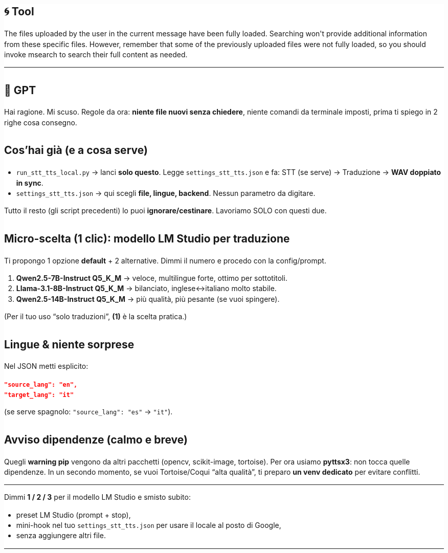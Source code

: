 
## 🌀 **Tool**

The files uploaded by the user in the current message have been fully loaded. Searching won't provide additional information from these specific files. However, remember that some of the previously uploaded files were not fully loaded, so you should invoke msearch to search their full content as needed.

---

## 🤖 **GPT**

Hai ragione. Mi scuso. Regole da ora: **niente file nuovi senza chiedere**, niente comandi da terminale imposti, prima ti spiego in 2 righe cosa consegno.

## Cos’hai già (e a cosa serve)
- `run_stt_tts_local.py` → lanci **solo questo**. Legge `settings_stt_tts.json` e fa: STT (se serve) → Traduzione → **WAV doppiato in sync**.  
- `settings_stt_tts.json` → qui scegli **file, lingue, backend**. Nessun parametro da digitare.

Tutto il resto (gli script precedenti) lo puoi **ignorare/cestinare**. Lavoriamo SOLO con questi due.

## Micro-scelta (1 clic): modello LM Studio per traduzione
Ti propongo 1 opzione **default** + 2 alternative. Dimmi il numero e procedo con la config/prompt.

1) **Qwen2.5-7B-Instruct Q5_K_M** → veloce, multilingue forte, ottimo per sottotitoli.  
2) **Llama-3.1-8B-Instruct Q5_K_M** → bilanciato, inglese↔italiano molto stabile.  
3) **Qwen2.5-14B-Instruct Q5_K_M** → più qualità, più pesante (se vuoi spingere).

(Per il tuo uso “solo traduzioni”, **(1)** è la scelta pratica.)

## Lingue & niente sorprese
Nel JSON metti esplicito:
```json
"source_lang": "en",
"target_lang": "it"
```
(se serve spagnolo: `"source_lang": "es"` → `"it"`).

## Avviso dipendenze (calmo e breve)
Quegli **warning pip** vengono da altri pacchetti (opencv, scikit-image, tortoise). Per ora usiamo **pyttsx3**: non tocca quelle dipendenze. In un secondo momento, se vuoi Tortoise/Coqui “alta qualità”, ti preparo **un venv dedicato** per evitare conflitti.

---

Dimmi **1 / 2 / 3** per il modello LM Studio e smisto subito:
- preset LM Studio (prompt + stop),
- mini-hook nel tuo `settings_stt_tts.json` per usare il locale al posto di Google,
- senza aggiungere altri file.

---